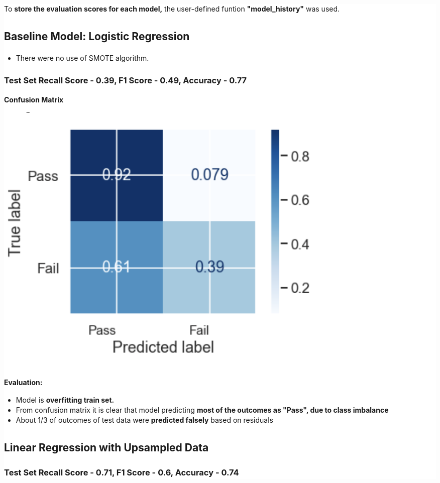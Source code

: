 To **store the evaluation scores for each model,** the user-defined funtion **"model_history"** was used.


## Baseline Model: Logistic Regression

* There were no use of SMOTE algorithm.

### Test Set Recall Score - 0.39, F1 Score - 0.49, Accuracy - 0.77

**Confusion Matrix**

![base_conf](figures/base_conf.png)

**Evaluation:**

* Model is **overfitting train set.** 
* From confusion matrix it is clear that model predicting **most of the outcomes as "Pass", due to class imbalance**
* About 1/3 of outcomes of test data were **predicted falsely** based on residuals




## Linear Regression with Upsampled Data

### Test Set Recall Score - 0.71, F1 Score - 0.6, Accuracy - 0.74

